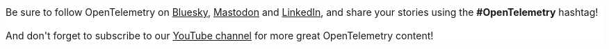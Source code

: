 Be sure to follow OpenTelemetry on
[Bluesky](https://bsky.app/profile/opentelemetry.io),
[Mastodon](https://fosstodon.org/@opentelemetry) and
[LinkedIn](https://www.linkedin.com/company/opentelemetry/), and share your
stories using the **#OpenTelemetry** hashtag!

And don't forget to subscribe to our
[YouTube channel](https://youtube.com/@otel-official) for more great
OpenTelemetry content!
